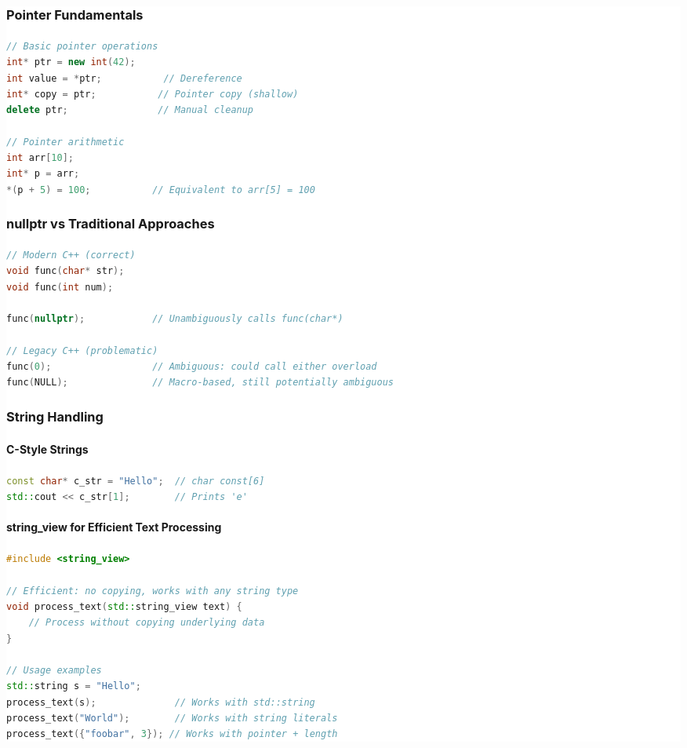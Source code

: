 ### Pointer Fundamentals

```cpp
// Basic pointer operations
int* ptr = new int(42);
int value = *ptr;           // Dereference
int* copy = ptr;           // Pointer copy (shallow)
delete ptr;                // Manual cleanup

// Pointer arithmetic
int arr[10];
int* p = arr;
*(p + 5) = 100;           // Equivalent to arr[5] = 100
```

### nullptr vs Traditional Approaches

```cpp
// Modern C++ (correct)
void func(char* str);
void func(int num);

func(nullptr);            // Unambiguously calls func(char*)

// Legacy C++ (problematic)
func(0);                  // Ambiguous: could call either overload
func(NULL);               // Macro-based, still potentially ambiguous
```

### String Handling

#### C-Style Strings
```cpp
const char* c_str = "Hello";  // char const[6]
std::cout << c_str[1];        // Prints 'e'
```

#### string_view for Efficient Text Processing
```cpp
#include <string_view>

// Efficient: no copying, works with any string type
void process_text(std::string_view text) {
    // Process without copying underlying data
}

// Usage examples
std::string s = "Hello";
process_text(s);              // Works with std::string
process_text("World");        // Works with string literals  
process_text({"foobar", 3}); // Works with pointer + length
```
